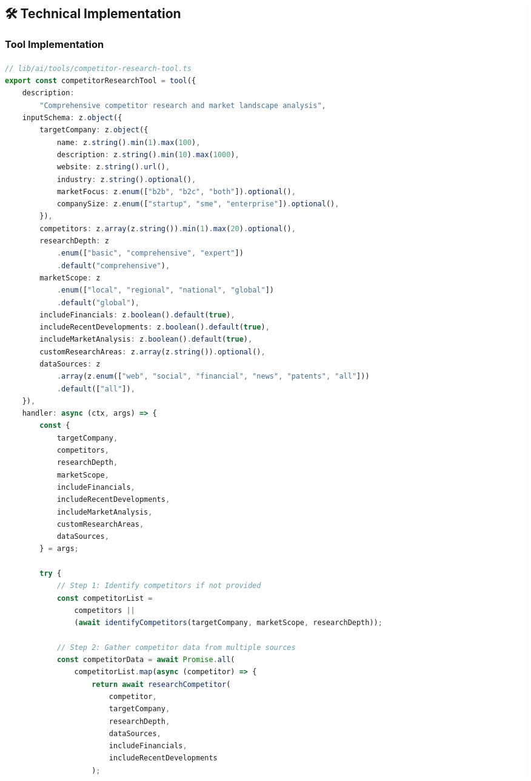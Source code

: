 ## 🛠️ Technical Implementation

### Tool Implementation

```typescript
// lib/ai/tools/competitor-research-tool.ts
export const competitorResearchTool = tool({
	description:
		"Comprehensive competitor research and market landscape analysis",
	inputSchema: z.object({
		targetCompany: z.object({
			name: z.string().min(1).max(100),
			description: z.string().min(10).max(1000),
			website: z.string().url(),
			industry: z.string().optional(),
			marketFocus: z.enum(["b2b", "b2c", "both"]).optional(),
			companySize: z.enum(["startup", "sme", "enterprise"]).optional(),
		}),
		competitors: z.array(z.string()).min(1).max(20).optional(),
		researchDepth: z
			.enum(["basic", "comprehensive", "expert"])
			.default("comprehensive"),
		marketScope: z
			.enum(["local", "regional", "national", "global"])
			.default("global"),
		includeFinancials: z.boolean().default(true),
		includeRecentDevelopments: z.boolean().default(true),
		includeMarketAnalysis: z.boolean().default(true),
		customResearchAreas: z.array(z.string()).optional(),
		dataSources: z
			.array(z.enum(["web", "social", "financial", "news", "patents", "all"]))
			.default(["all"]),
	}),
	handler: async (ctx, args) => {
		const {
			targetCompany,
			competitors,
			researchDepth,
			marketScope,
			includeFinancials,
			includeRecentDevelopments,
			includeMarketAnalysis,
			customResearchAreas,
			dataSources,
		} = args;

		try {
			// Step 1: Identify competitors if not provided
			const competitorList =
				competitors ||
				(await identifyCompetitors(targetCompany, marketScope, researchDepth));

			// Step 2: Gather competitor data from multiple sources
			const competitorData = await Promise.all(
				competitorList.map(async (competitor) => {
					return await researchCompetitor(
						competitor,
						targetCompany,
						researchDepth,
						dataSources,
						includeFinancials,
						includeRecentDevelopments
					);
```
